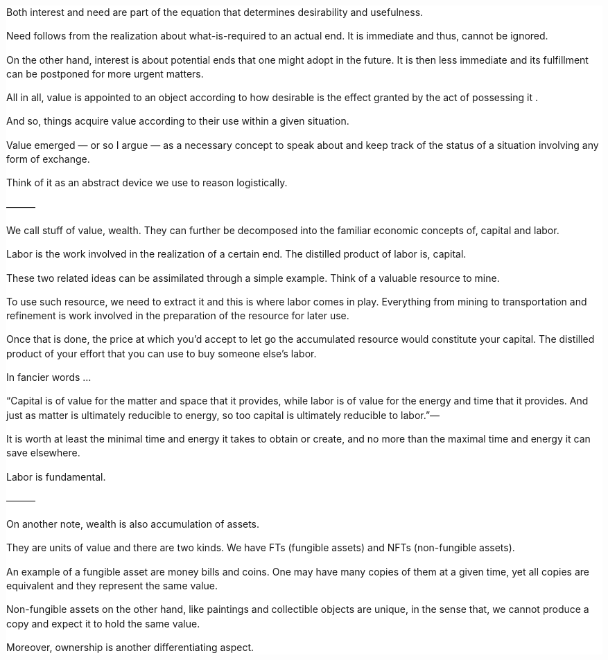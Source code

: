 Both interest and need are part of the equation that determines desirability and usefulness.

Need follows from the realization about what-is-required to an actual end. It is immediate and thus, cannot be ignored. 

On the other hand, interest is about potential ends that one might adopt in the future. It is then less immediate and its fulfillment can be postponed for more urgent matters.

All in all, value is appointed to an object according to how desirable is the effect granted by the act of possessing it . 

And so, things acquire value according to their use within a given situation. 

Value emerged — or so I argue — as a necessary concept to speak about and keep track of the status of a situation involving any form of exchange. 

Think of it as an abstract device we use to reason logistically.

———

We call stuff of value, wealth. They can further be decomposed into the familiar economic concepts of, capital and labor.

Labor is the work involved in the realization of a certain end. The distilled product of labor is, capital.

These two related ideas can be assimilated through a simple example. Think of a valuable resource to mine.

To use such resource, we need to extract it and this is where labor comes in play. Everything from mining to transportation and refinement is work involved in the preparation of the resource for later use.

Once that is done, the price at which you’d accept to let go the accumulated resource would constitute your capital. The distilled product of your effort that you can use to buy someone else’s labor.

In fancier words …

“Capital is of value for the matter and space that it provides, while labor is of value for the energy and time that it provides. And just as matter is ultimately reducible to energy, so too capital is ultimately reducible to labor.”— 

It is worth at least the minimal time and energy it takes to obtain or create, and no more than the maximal time and energy it can save elsewhere. 

Labor is fundamental. 

———
 
On another note, wealth is also accumulation of assets. 

They are units of value and there are two kinds. We have FTs (fungible assets) and NFTs (non-fungible assets). 

An example of a fungible asset are money bills and coins. One may have many copies of them at a given time, yet all copies are equivalent and they represent the same value. 

Non-fungible assets on the other hand, like paintings and collectible objects are unique, in the sense that, we cannot produce a copy and expect it to hold the same value.

Moreover, ownership is another differentiating aspect.
